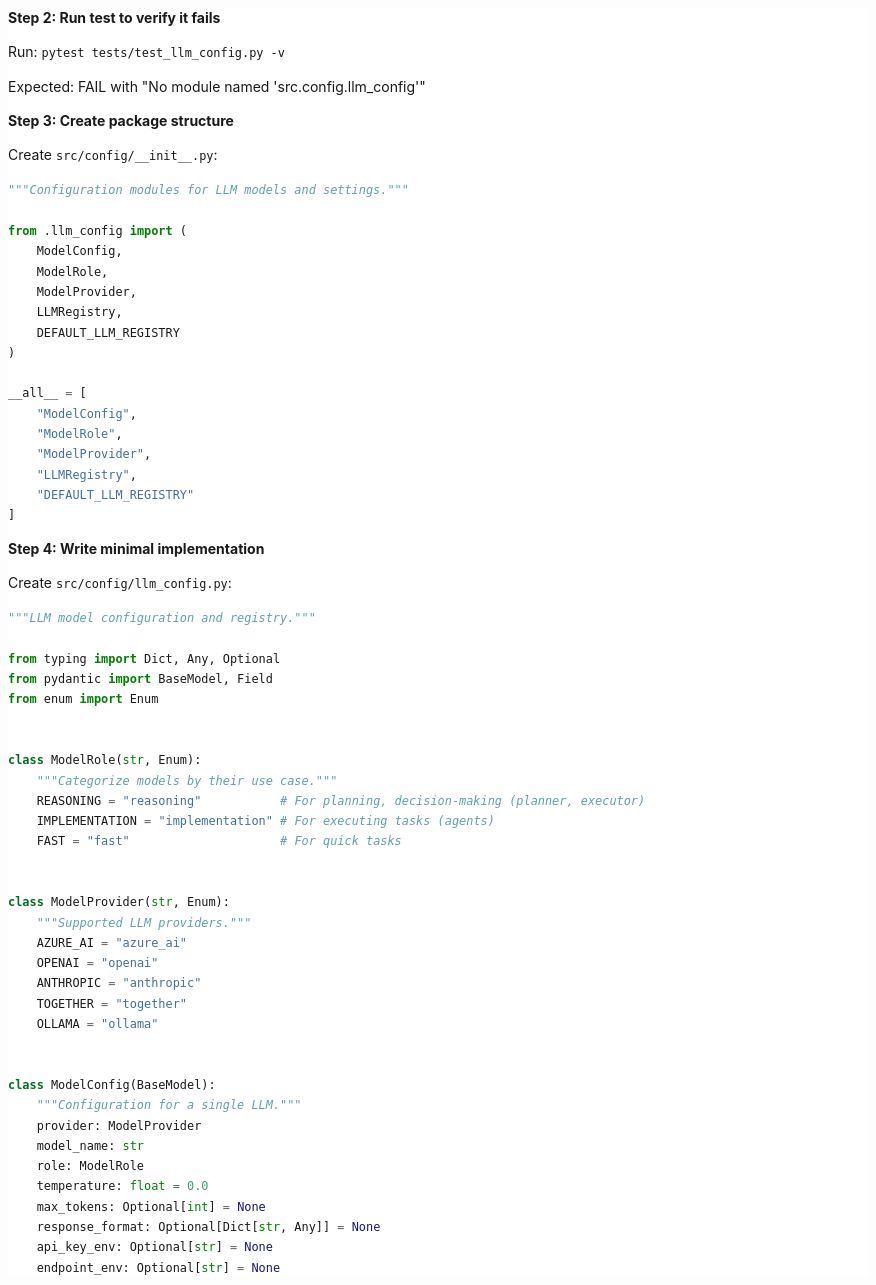 **Step 2: Run test to verify it fails**

Run: `pytest tests/test_llm_config.py -v`

Expected: FAIL with "No module named 'src.config.llm_config'"

**Step 3: Create package structure**

Create `src/config/__init__.py`:

```python
"""Configuration modules for LLM models and settings."""

from .llm_config import (
    ModelConfig,
    ModelRole,
    ModelProvider,
    LLMRegistry,
    DEFAULT_LLM_REGISTRY
)

__all__ = [
    "ModelConfig",
    "ModelRole",
    "ModelProvider",
    "LLMRegistry",
    "DEFAULT_LLM_REGISTRY"
]
```

**Step 4: Write minimal implementation**

Create `src/config/llm_config.py`:

```python
"""LLM model configuration and registry."""

from typing import Dict, Any, Optional
from pydantic import BaseModel, Field
from enum import Enum


class ModelRole(str, Enum):
    """Categorize models by their use case."""
    REASONING = "reasoning"           # For planning, decision-making (planner, executor)
    IMPLEMENTATION = "implementation" # For executing tasks (agents)
    FAST = "fast"                     # For quick tasks


class ModelProvider(str, Enum):
    """Supported LLM providers."""
    AZURE_AI = "azure_ai"
    OPENAI = "openai"
    ANTHROPIC = "anthropic"
    TOGETHER = "together"
    OLLAMA = "ollama"


class ModelConfig(BaseModel):
    """Configuration for a single LLM."""
    provider: ModelProvider
    model_name: str
    role: ModelRole
    temperature: float = 0.0
    max_tokens: Optional[int] = None
    response_format: Optional[Dict[str, Any]] = None
    api_key_env: Optional[str] = None
    endpoint_env: Optional[str] = None
```